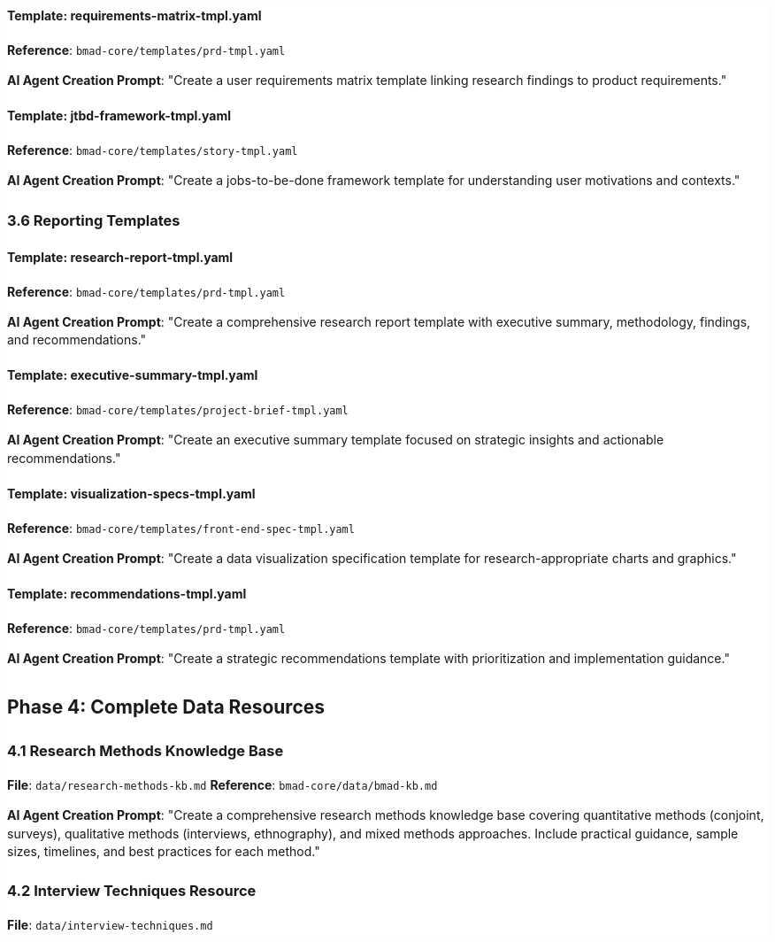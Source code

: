 #### Template: requirements-matrix-tmpl.yaml
**Reference**: `bmad-core/templates/prd-tmpl.yaml`

**AI Agent Creation Prompt**:
"Create a user requirements matrix template linking research findings to product requirements."

#### Template: jtbd-framework-tmpl.yaml
**Reference**: `bmad-core/templates/story-tmpl.yaml`

**AI Agent Creation Prompt**:
"Create a jobs-to-be-done framework template for understanding user motivations and contexts."

### 3.6 Reporting Templates

#### Template: research-report-tmpl.yaml
**Reference**: `bmad-core/templates/prd-tmpl.yaml`

**AI Agent Creation Prompt**:
"Create a comprehensive research report template with executive summary, methodology, findings, and recommendations."

#### Template: executive-summary-tmpl.yaml
**Reference**: `bmad-core/templates/project-brief-tmpl.yaml`

**AI Agent Creation Prompt**:
"Create an executive summary template focused on strategic insights and actionable recommendations."

#### Template: visualization-specs-tmpl.yaml
**Reference**: `bmad-core/templates/front-end-spec-tmpl.yaml`

**AI Agent Creation Prompt**:
"Create a data visualization specification template for research-appropriate charts and graphics."

#### Template: recommendations-tmpl.yaml
**Reference**: `bmad-core/templates/prd-tmpl.yaml`

**AI Agent Creation Prompt**:
"Create a strategic recommendations template with prioritization and implementation guidance."

## Phase 4: Complete Data Resources

### 4.1 Research Methods Knowledge Base
**File**: `data/research-methods-kb.md`
**Reference**: `bmad-core/data/bmad-kb.md`

**AI Agent Creation Prompt**:
"Create a comprehensive research methods knowledge base covering quantitative methods (conjoint, surveys), qualitative methods (interviews, ethnography), and mixed methods approaches. Include practical guidance, sample sizes, timelines, and best practices for each method."

### 4.2 Interview Techniques Resource
**File**: `data/interview-techniques.md`
